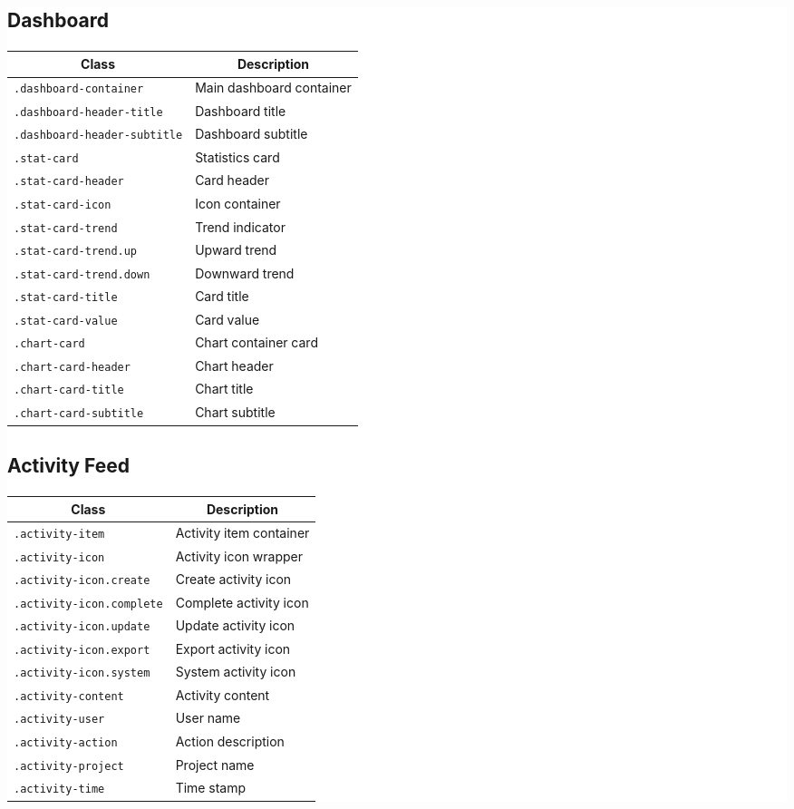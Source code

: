 
## Dashboard

| Class | Description |
|-------|-------------|
| `.dashboard-container` | Main dashboard container |
| `.dashboard-header-title` | Dashboard title |
| `.dashboard-header-subtitle` | Dashboard subtitle |
| `.stat-card` | Statistics card |
| `.stat-card-header` | Card header |
| `.stat-card-icon` | Icon container |
| `.stat-card-trend` | Trend indicator |
| `.stat-card-trend.up` | Upward trend |
| `.stat-card-trend.down` | Downward trend |
| `.stat-card-title` | Card title |
| `.stat-card-value` | Card value |
| `.chart-card` | Chart container card |
| `.chart-card-header` | Chart header |
| `.chart-card-title` | Chart title |
| `.chart-card-subtitle` | Chart subtitle |

## Activity Feed

| Class | Description |
|-------|-------------|
| `.activity-item` | Activity item container |
| `.activity-icon` | Activity icon wrapper |
| `.activity-icon.create` | Create activity icon |
| `.activity-icon.complete` | Complete activity icon |
| `.activity-icon.update` | Update activity icon |
| `.activity-icon.export` | Export activity icon |
| `.activity-icon.system` | System activity icon |
| `.activity-content` | Activity content |
| `.activity-user` | User name |
| `.activity-action` | Action description |
| `.activity-project` | Project name |
| `.activity-time` | Time stamp |
